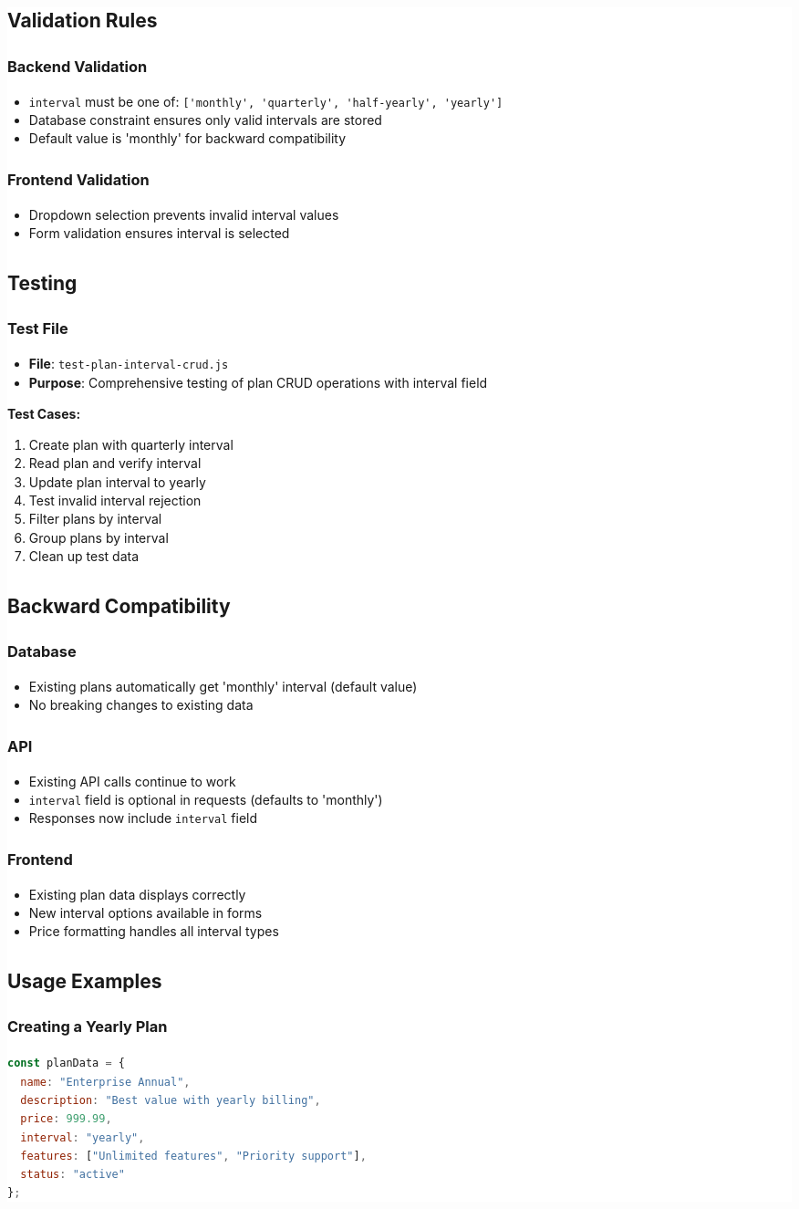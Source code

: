 ## Validation Rules

### Backend Validation
- `interval` must be one of: `['monthly', 'quarterly', 'half-yearly', 'yearly']`
- Database constraint ensures only valid intervals are stored
- Default value is 'monthly' for backward compatibility

### Frontend Validation
- Dropdown selection prevents invalid interval values
- Form validation ensures interval is selected

## Testing

### Test File
- **File**: `test-plan-interval-crud.js`
- **Purpose**: Comprehensive testing of plan CRUD operations with interval field

**Test Cases:**
1. Create plan with quarterly interval
2. Read plan and verify interval
3. Update plan interval to yearly
4. Test invalid interval rejection
5. Filter plans by interval
6. Group plans by interval
7. Clean up test data

## Backward Compatibility

### Database
- Existing plans automatically get 'monthly' interval (default value)
- No breaking changes to existing data

### API
- Existing API calls continue to work
- `interval` field is optional in requests (defaults to 'monthly')
- Responses now include `interval` field

### Frontend
- Existing plan data displays correctly
- New interval options available in forms
- Price formatting handles all interval types

## Usage Examples

### Creating a Yearly Plan
```javascript
const planData = {
  name: "Enterprise Annual",
  description: "Best value with yearly billing",
  price: 999.99,
  interval: "yearly",
  features: ["Unlimited features", "Priority support"],
  status: "active"
};
```

